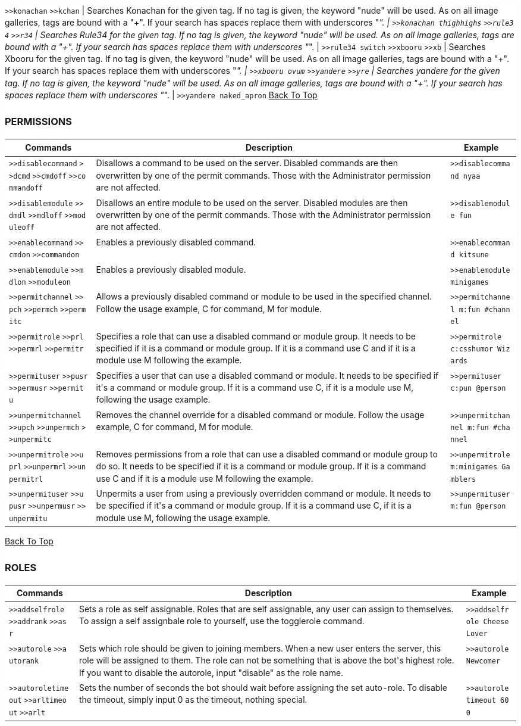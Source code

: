 `>>konachan` `>>kchan` | Searches Konachan for the given tag. If no tag is given, the keyword "nude" will be used. As on all image galleries, tags are bound with a "+". If your search has spaces replace them with underscores "_". | `>>konachan thighhighs`
`>>rule34` `>>r34` | Searches Rule34 for the given tag. If no tag is given, the keyword "nude" will be used. As on all image galleries, tags are bound with a "+". If your search has spaces replace them with underscores "_". | `>>rule34 switch`
`>>xbooru` `>>xb` | Searches Xbooru for the given tag. If no tag is given, the keyword "nude" will be used. As on all image galleries, tags are bound with a "+". If your search has spaces replace them with underscores "_". | `>>xbooru ovum`
`>>yandere` `>>yre` | Searches yandere for the given tag. If no tag is given, the keyword "nude" will be used. As on all image galleries, tags are bound with a "+". If your search has spaces replace them with underscores "_". | `>>yandere naked_apron`
[Back To Top](#module-index)

### PERMISSIONS
Commands | Description | Example
----------|-------------|--------
`>>disablecommand` `>>dcmd` `>>cmdoff` `>>commandoff` | Disallows a command to be used on the server. Disabled commands are then overwritten by one of the permit commands. Those with the Administrator permission are not affected. | `>>disablecommand nyaa`
`>>disablemodule` `>>dmdl` `>>mdloff` `>>moduleoff` | Disallows an entire module to be used on the server. Disabled modules are then overwritten by one of the permit commands. Those with the Administrator permission are not affected. | `>>disablemodule fun`
`>>enablecommand` `>>cmdon` `>>commandon` | Enables a previously disabled command. | `>>enablecommand kitsune`
`>>enablemodule` `>>mdlon` `>>moduleon` | Enables a previously disabled module. | `>>enablemodule minigames`
`>>permitchannel` `>>pch` `>>permch` `>>permitc` | Allows a previously disabled command or module to be used in the specified channel. Follow the usage example, C for command, M for module. | `>>permitchannel m:fun #channel`
`>>permitrole` `>>prl` `>>permrl` `>>permitr` | Specifies a role that can use a disabled command or module group. It needs to be specified if it is a command or module group. If it is a command use C and if it is a module use M following the example. | `>>permitrole c:csshumor Wizards`
`>>permituser` `>>pusr` `>>permusr` `>>permitu` | Specifies a user that can use a disabled command or module. It needs to be specified if it's a command or module group. If it is a command use C, if it is a module use M, following the usage example. | `>>permituser c:pun @person`
`>>unpermitchannel` `>>upch` `>>unpermch` `>>unpermitc` | Removes the channel override for a disabled command or module. Follow the usage example, C for command, M for module. | `>>unpermitchannel m:fun #channel`
`>>unpermitrole` `>>uprl` `>>unpermrl` `>>unpermitrl` | Removes permissions from a role that can use a disabled command or module group to do so. It needs to be specified if it is a command or module group. If it is a command use C and if it is a module use M following the example. | `>>unpermitrole m:minigames Gamblers`
`>>unpermituser` `>>upusr` `>>unpermusr` `>>unpermitu` | Unpermits a user from using a previously overridden command or module. It needs to be specified if it's a command or module group. If it is a command use C, if it is a module use M, following the usage example. | `>>unpermituser m:fun @person`
[Back To Top](#module-index)

### ROLES
Commands | Description | Example
----------|-------------|--------
`>>addselfrole` `>>addrank` `>>asr` | Sets a role as self assignable. Roles that are self assignable, any user can assign to themselves. To assign a self assignbale role to yourself, use the togglerole command. | `>>addselfrole Cheese Lover`
`>>autorole` `>>autorank` | Sets which role should be given to joining members. When a new user enters the server, this role will be assigned to them. The role can not be something that is above the bot's highest role. If you want to disable the autorole, input "disable" as the role name. | `>>autorole Newcomer`
`>>autoroletimeout` `>>arltimeout` `>>arlt` | Sets the number of seconds the bot should wait before assigning the set auto-role. To disable the timeout, simply input 0 as the timeout, nothing special. | `>>autoroletimeout 600`